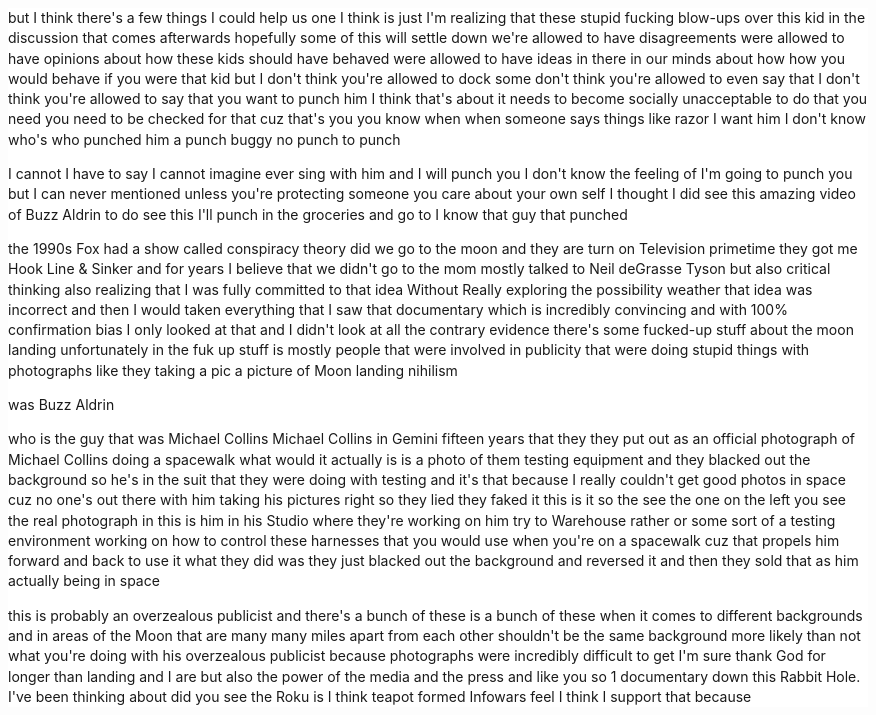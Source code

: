 <timemark seconds="2573" />

but I think there's a few things I could help us one I think is just I'm realizing that these stupid fucking blow-ups over this kid in the discussion that comes afterwards hopefully some of this will settle down we're allowed to have disagreements were allowed to have opinions about how these kids should have behaved were allowed to have ideas in there in our minds about how how you would behave if you were that kid but I don't think you're allowed to dock some don't think you're allowed to even say that I don't think you're allowed to say that you want to punch him I think that's about it needs to become socially unacceptable to do that you need you need to be checked for that cuz that's you you know when when someone says things like razor I want him I don't know who's who punched him a punch buggy no punch to punch

<timemark seconds="2633" />

I cannot I have to say I cannot imagine ever sing with him and I will punch you I don't know the feeling of I'm going to punch you but I can never mentioned unless you're protecting someone you care about your own self I thought I did see this amazing video of Buzz Aldrin to do see this I'll punch in the groceries and go to I know that guy that punched

<timemark seconds="2667" />

the 1990s Fox had a show called conspiracy theory did we go to the moon and they are turn on Television primetime they got me Hook Line & Sinker and for years I believe that we didn't go to the mom mostly talked to Neil deGrasse Tyson but also critical thinking also realizing that I was fully committed to that idea Without Really exploring the possibility weather that idea was incorrect and then I would taken everything that I saw that documentary which is incredibly convincing and with 100% confirmation bias I only looked at that and I didn't look at all the contrary evidence there's some fucked-up stuff about the moon landing unfortunately in the fuk up stuff is mostly people that were involved in publicity that were doing stupid things with photographs like they taking a pic a picture of Moon landing nihilism

<timemark seconds="2727" />

was Buzz Aldrin

<timemark seconds="2732" />

who is the guy that was Michael Collins Michael Collins in Gemini fifteen years that they they put out as an official photograph of Michael Collins doing a spacewalk what would it actually is is a photo of them testing equipment and they blacked out the background so he's in the suit that they were doing with testing and it's that because I really couldn't get good photos in space cuz no one's out there with him taking his pictures right so they lied they faked it this is it so the see the one on the left you see the real photograph in this is him in his Studio where they're working on him try to Warehouse rather or some sort of a testing environment working on how to control these harnesses that you would use when you're on a spacewalk cuz that propels him forward and back to use it what they did was they just blacked out the background and reversed it and then they sold that as him actually being in space

<timemark seconds="2792" />

this is probably an overzealous publicist and there's a bunch of these is a bunch of these when it comes to different backgrounds and in areas of the Moon that are many many miles apart from each other shouldn't be the same background more likely than not what you're doing with his overzealous publicist because photographs were incredibly difficult to get I'm sure thank God for longer than landing and I are but also the power of the media and the press and like you so 1 documentary down this Rabbit Hole. I've been thinking about did you see the Roku is I think teapot formed Infowars feel I think I support that because
